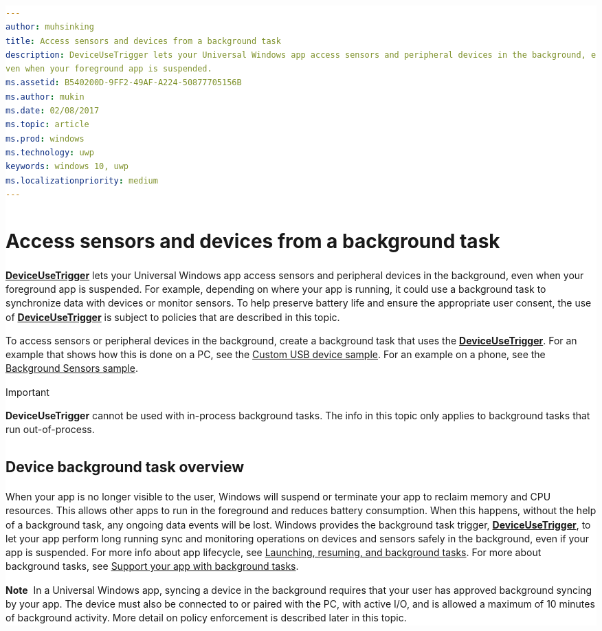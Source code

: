 ```yaml
---
author: muhsinking
title: Access sensors and devices from a background task
description: DeviceUseTrigger lets your Universal Windows app access sensors and peripheral devices in the background, even when your foreground app is suspended.
ms.assetid: B540200D-9FF2-49AF-A224-50877705156B
ms.author: mukin
ms.date: 02/08/2017
ms.topic: article
ms.prod: windows
ms.technology: uwp
keywords: windows 10, uwp
ms.localizationpriority: medium
---
```


# Access sensors and devices from a background task




[**DeviceUseTrigger**](https://msdn.microsoft.com/library/windows/apps/dn297337) lets your Universal Windows app access sensors and peripheral devices in the background, even when your foreground app is suspended. For example, depending on where your app is running, it could use a background task to synchronize data with devices or monitor sensors. To help preserve battery life and ensure the appropriate user consent, the use of [**DeviceUseTrigger**](https://msdn.microsoft.com/library/windows/apps/dn297337) is subject to policies that are described in this topic.

To access sensors or peripheral devices in the background, create a background task that uses the [**DeviceUseTrigger**](https://msdn.microsoft.com/library/windows/apps/dn297337). For an example that shows how this is done on a PC, see the [Custom USB device sample](http://go.microsoft.com/fwlink/p/?LinkId=301975 ). For an example on a phone, see the [Background Sensors sample](http://go.microsoft.com/fwlink/p/?LinkId=393307).

> [!Important]
> **DeviceUseTrigger** cannot be used with in-process background tasks. The info in this topic only applies to background tasks that run out-of-process.

## Device background task overview

When your app is no longer visible to the user, Windows will suspend or terminate your app to reclaim memory and CPU resources. This allows other apps to run in the foreground and reduces battery consumption. When this happens, without the help of a background task, any ongoing data events will be lost. Windows provides the background task trigger, [**DeviceUseTrigger**](https://msdn.microsoft.com/library/windows/apps/dn297337), to let your app perform long running sync and monitoring operations on devices and sensors safely in the background, even if your app is suspended. For more info about app lifecycle, see [Launching, resuming, and background tasks](index.md). For more about background tasks, see [Support your app with background tasks](support-your-app-with-background-tasks.md).

**Note**  In a Universal Windows app, syncing a device in the background requires that your user has approved background syncing by your app. The device must also be connected to or paired with the PC, with active I/O, and is allowed a maximum of 10 minutes of background activity. More detail on policy enforcement is described later in this topic.
